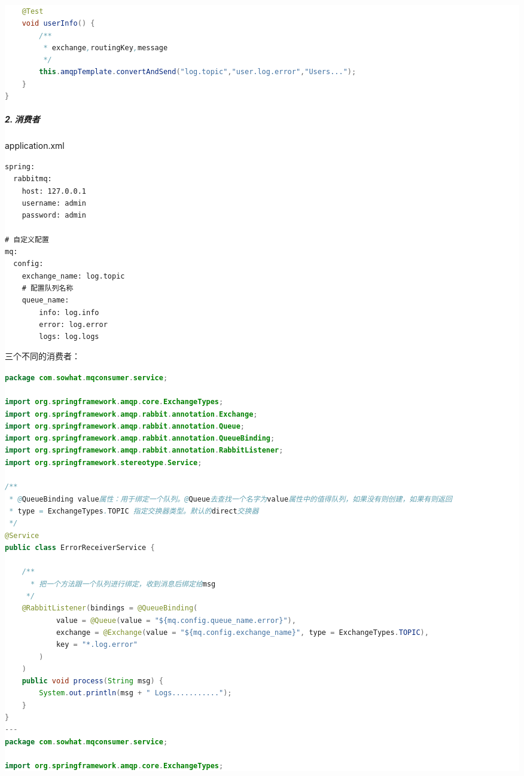 ```java
    @Test
    void userInfo() {
        /**
         * exchange,routingKey,message
         */
        this.amqpTemplate.convertAndSend("log.topic","user.log.error","Users...");
    }
}
```
##### 2. 消费者
application.xml
```xml
spring:
  rabbitmq:
    host: 127.0.0.1
    username: admin
    password: admin

# 自定义配置
mq:
  config:
    exchange_name: log.topic
    # 配置队列名称
    queue_name:
        info: log.info
        error: log.error
        logs: log.logs
```
三个不同的消费者：
```java
package com.sowhat.mqconsumer.service;

import org.springframework.amqp.core.ExchangeTypes;
import org.springframework.amqp.rabbit.annotation.Exchange;
import org.springframework.amqp.rabbit.annotation.Queue;
import org.springframework.amqp.rabbit.annotation.QueueBinding;
import org.springframework.amqp.rabbit.annotation.RabbitListener;
import org.springframework.stereotype.Service;

/**
 * @QueueBinding value属性：用于绑定一个队列。@Queue去查找一个名字为value属性中的值得队列，如果没有则创建，如果有则返回
 * type = ExchangeTypes.TOPIC 指定交换器类型。默认的direct交换器
 */
@Service
public class ErrorReceiverService {

    /**
      * 把一个方法跟一个队列进行绑定，收到消息后绑定给msg
     */
    @RabbitListener(bindings = @QueueBinding(
            value = @Queue(value = "${mq.config.queue_name.error}"),
            exchange = @Exchange(value = "${mq.config.exchange_name}", type = ExchangeTypes.TOPIC),
            key = "*.log.error"
        )
    )
    public void process(String msg) {
        System.out.println(msg + " Logs...........");
    }
}
---
package com.sowhat.mqconsumer.service;

import org.springframework.amqp.core.ExchangeTypes;
```